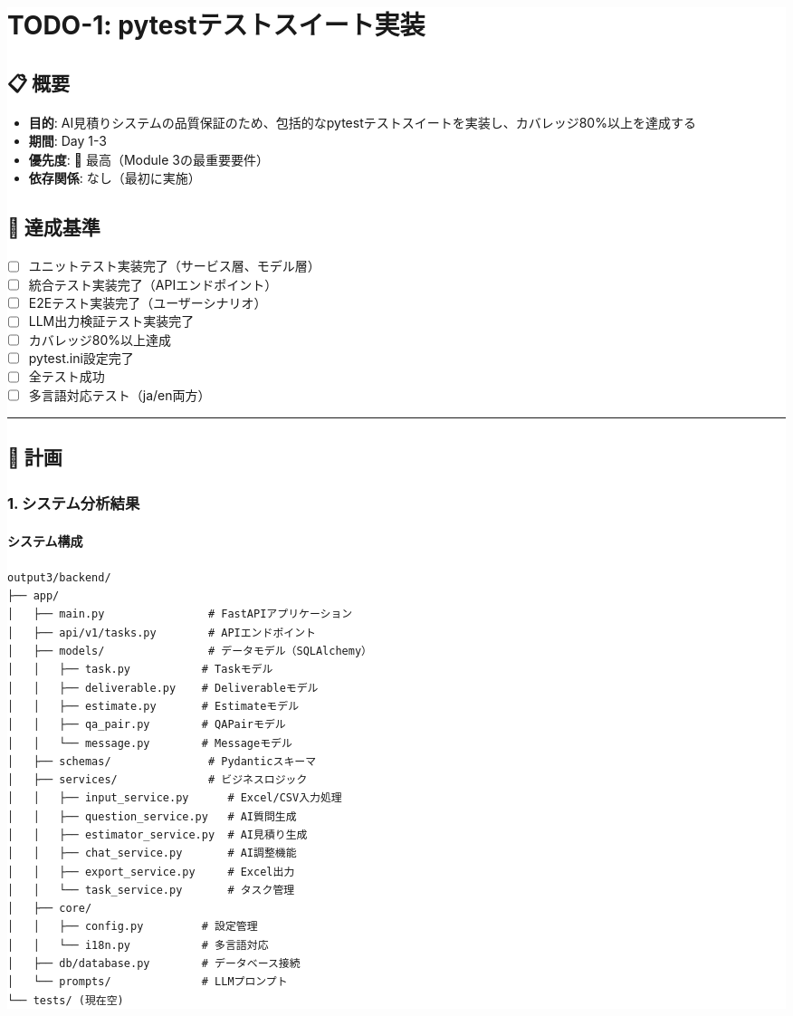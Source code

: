 # TODO-1: pytestテストスイート実装

## 📋 概要
- **目的**: AI見積りシステムの品質保証のため、包括的なpytestテストスイートを実装し、カバレッジ80%以上を達成する
- **期間**: Day 1-3
- **優先度**: 🔴 最高（Module 3の最重要要件）
- **依存関係**: なし（最初に実施）

## 🎯 達成基準
- [ ] ユニットテスト実装完了（サービス層、モデル層）
- [ ] 統合テスト実装完了（APIエンドポイント）
- [ ] E2Eテスト実装完了（ユーザーシナリオ）
- [ ] LLM出力検証テスト実装完了
- [ ] カバレッジ80%以上達成
- [ ] pytest.ini設定完了
- [ ] 全テスト成功
- [ ] 多言語対応テスト（ja/en両方）

---

## 📐 計画

### 1. システム分析結果

#### システム構成
```
output3/backend/
├── app/
│   ├── main.py                # FastAPIアプリケーション
│   ├── api/v1/tasks.py        # APIエンドポイント
│   ├── models/                # データモデル（SQLAlchemy）
│   │   ├── task.py           # Taskモデル
│   │   ├── deliverable.py    # Deliverableモデル
│   │   ├── estimate.py       # Estimateモデル
│   │   ├── qa_pair.py        # QAPairモデル
│   │   └── message.py        # Messageモデル
│   ├── schemas/               # Pydanticスキーマ
│   ├── services/              # ビジネスロジック
│   │   ├── input_service.py      # Excel/CSV入力処理
│   │   ├── question_service.py   # AI質問生成
│   │   ├── estimator_service.py  # AI見積り生成
│   │   ├── chat_service.py       # AI調整機能
│   │   ├── export_service.py     # Excel出力
│   │   └── task_service.py       # タスク管理
│   ├── core/
│   │   ├── config.py         # 設定管理
│   │   └── i18n.py           # 多言語対応
│   ├── db/database.py        # データベース接続
│   └── prompts/              # LLMプロンプト
└── tests/ (現在空)
```
